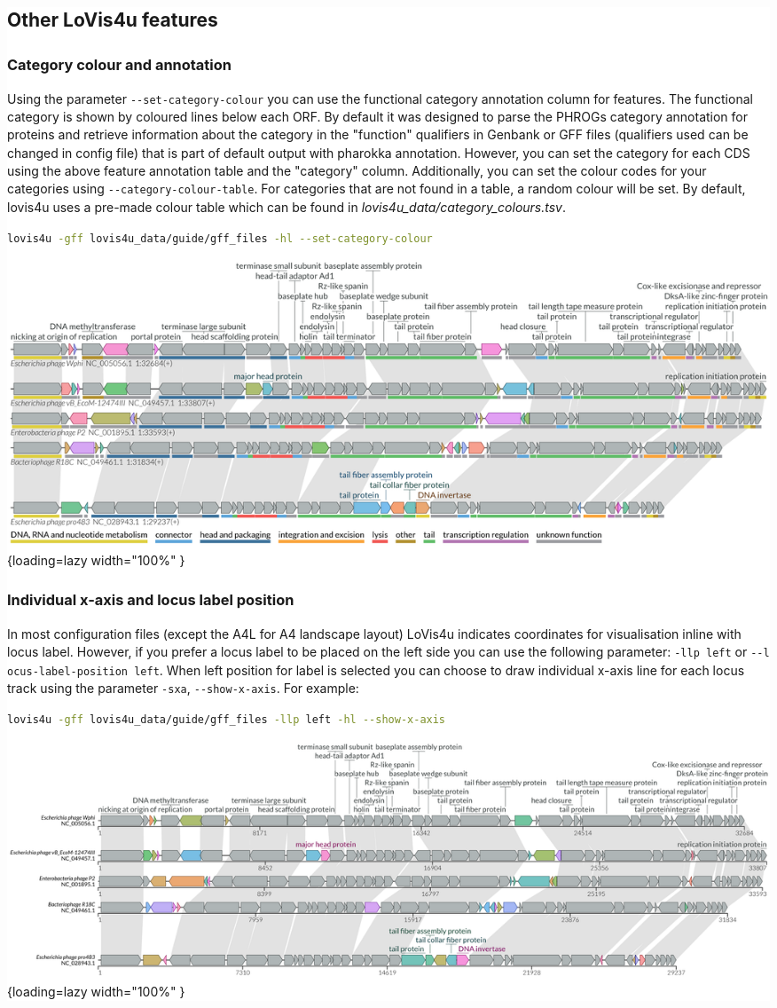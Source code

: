 
## Other LoVis4u features

### Category colour and annotation 

Using the parameter `--set-category-colour` you can use the functional category annotation column for features. The functional category is shown by coloured lines below each ORF. By default it was designed to parse the PHROGs category annotation for proteins and retrieve information about the category in the "function" qualifiers in Genbank or GFF files (qualifiers used can be changed in config file) that is part of default output with pharokka annotation. However, you can set the category for each CDS using the above feature annotation table and the "category" column. Additionally, you can set the colour codes for your categories using `--category-colour-table`. For categories that are not found in a table, a random colour will be set. By default, lovis4u uses a pre-made colour table which can be found in *lovis4u_data/category_colours.tsv*.

```sh
lovis4u -gff lovis4u_data/guide/gff_files -hl --set-category-colour
```
![f5](cmd_guide/img/lovis4u_category_colour.png){loading=lazy width="100%" }  


###  Individual x-axis and locus label position

In most configuration files (except the A4L for A4 landscape layout) LoVis4u indicates coordinates for visualisation inline with locus label. However, if you prefer a locus label to be placed on the left side you can use the following parameter: `-llp left` or `--locus-label-position left`.  When left position for label is selected you can choose to draw individual x-axis line for each locus track using the parameter `-sxa`, `--show-x-axis`. For example:
```sh
lovis4u -gff lovis4u_data/guide/gff_files -llp left -hl --show-x-axis
``` 

![f61](cmd_guide/img/lovis4u_showxaxis.png){loading=lazy width="100%" }  
